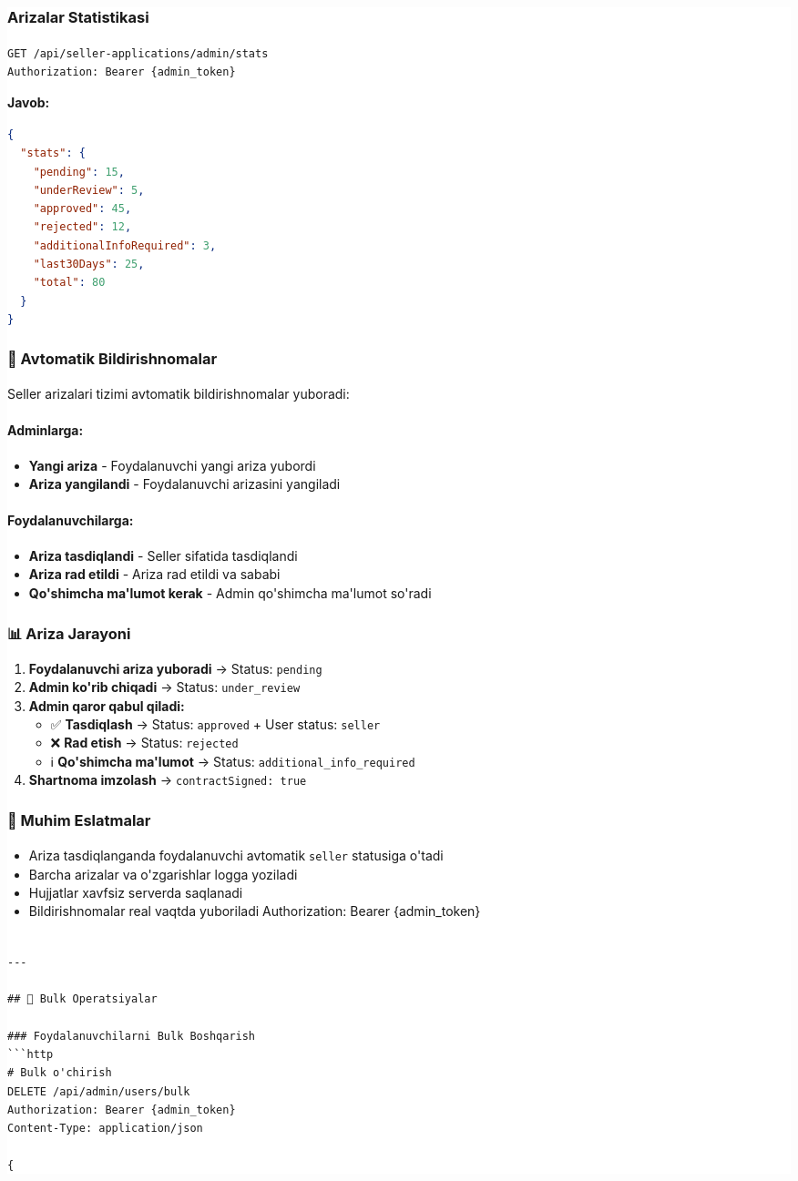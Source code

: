 ### Arizalar Statistikasi
```http
GET /api/seller-applications/admin/stats
Authorization: Bearer {admin_token}
```

**Javob:**
```json
{
  "stats": {
    "pending": 15,
    "underReview": 5,
    "approved": 45,
    "rejected": 12,
    "additionalInfoRequired": 3,
    "last30Days": 25,
    "total": 80
  }
}
```

### 🔔 Avtomatik Bildirishnomalar

Seller arizalari tizimi avtomatik bildirishnomalar yuboradi:

#### Adminlarga:
- **Yangi ariza** - Foydalanuvchi yangi ariza yubordi
- **Ariza yangilandi** - Foydalanuvchi arizasini yangiladi

#### Foydalanuvchilarga:
- **Ariza tasdiqlandi** - Seller sifatida tasdiqlandi
- **Ariza rad etildi** - Ariza rad etildi va sababi
- **Qo'shimcha ma'lumot kerak** - Admin qo'shimcha ma'lumot so'radi

### 📊 Ariza Jarayoni

1. **Foydalanuvchi ariza yuboradi** → Status: `pending`
2. **Admin ko'rib chiqadi** → Status: `under_review`
3. **Admin qaror qabul qiladi:**
   - ✅ **Tasdiqlash** → Status: `approved` + User status: `seller`
   - ❌ **Rad etish** → Status: `rejected`
   - ℹ️ **Qo'shimcha ma'lumot** → Status: `additional_info_required`
4. **Shartnoma imzolash** → `contractSigned: true`

### 🔧 Muhim Eslatmalar

- Ariza tasdiqlanganda foydalanuvchi avtomatik `seller` statusiga o'tadi
- Barcha arizalar va o'zgarishlar logga yoziladi
- Hujjatlar xavfsiz serverda saqlanadi
- Bildirishnomalar real vaqtda yuboriladi
Authorization: Bearer {admin_token}
```

---

## 🔄 Bulk Operatsiyalar

### Foydalanuvchilarni Bulk Boshqarish
```http
# Bulk o'chirish
DELETE /api/admin/users/bulk
Authorization: Bearer {admin_token}
Content-Type: application/json

{
```